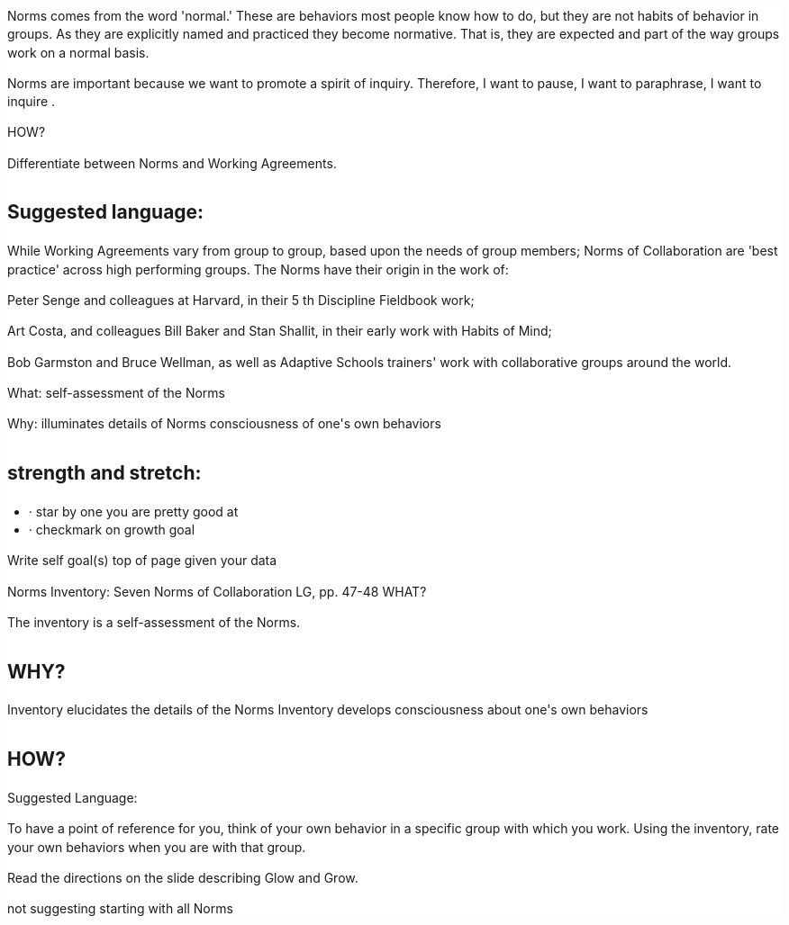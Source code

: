Norms comes from the word 'normal.' These are behaviors most people know how to do, but they are not habits of behavior in groups. As they are explicitly named and practiced they become normative. That is, they are expected and part of the way groups work on a normal basis.

Norms are important because we want to promote a spirit of inquiry. Therefore, I want to pause, I want to paraphrase, I want to inquire .

HOW?

Differentiate between Norms and Working Agreements.

## Suggested language:

While Working Agreements vary from group to group, based upon the needs of group members; Norms of Collaboration are 'best practice' across high performing groups. The Norms have their origin in the work of:

Peter Senge and colleagues at Harvard, in their 5 th Discipline Fieldbook work;

Art Costa, and colleagues Bill Baker and Stan Shallit, in their early work with Habits of Mind;

Bob Garmston and Bruce Wellman, as well as Adaptive Schools trainers' work with collaborative groups around the world.

What: self-assessment of the Norms



Why: illuminates details of Norms consciousness of one's own behaviors

## strength and stretch:

- · star by one you are pretty good at
- · checkmark on growth goal

Write self goal(s) top of page given your data

Norms Inventory: Seven Norms of Collaboration LG, pp. 47-48 WHAT?

The inventory is a self-assessment of the Norms.

## WHY?

Inventory elucidates the details of the Norms Inventory develops consciousness about one's own behaviors

## HOW?

Suggested Language:

To have a point of reference for you, think of your own behavior in a specific group with which you work. Using the inventory, rate your own behaviors when you are with that group.

Read the directions on the slide describing Glow and Grow.

not suggesting starting with all Norms

